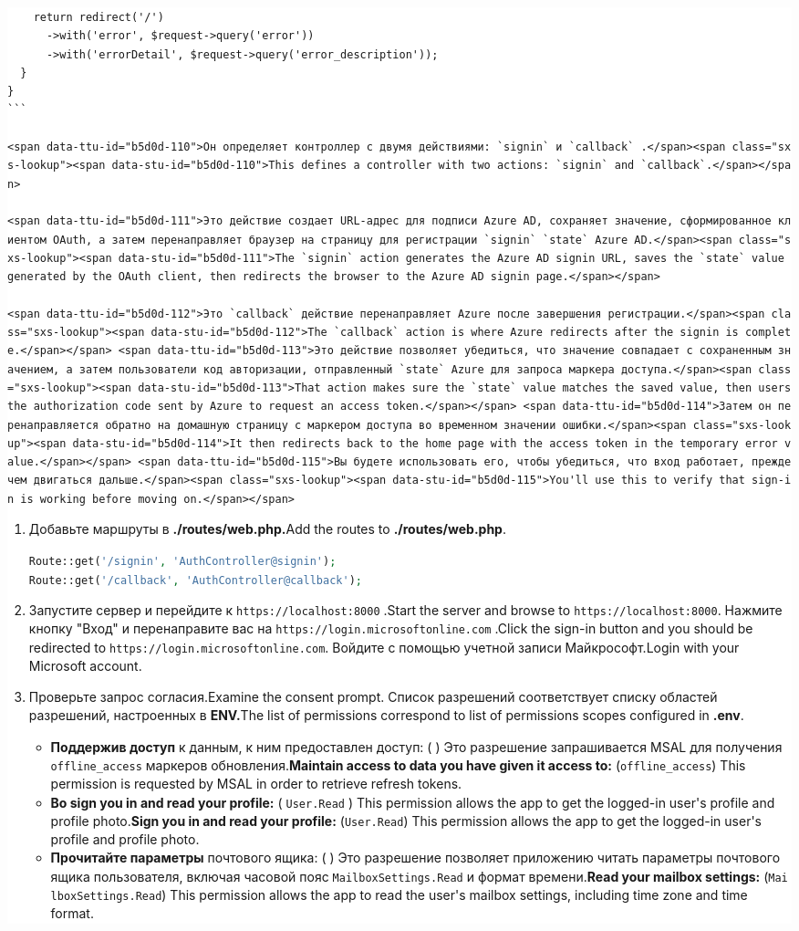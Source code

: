         return redirect('/')
          ->with('error', $request->query('error'))
          ->with('errorDetail', $request->query('error_description'));
      }
    }
    ```

    <span data-ttu-id="b5d0d-110">Он определяет контроллер с двумя действиями: `signin` и `callback` .</span><span class="sxs-lookup"><span data-stu-id="b5d0d-110">This defines a controller with two actions: `signin` and `callback`.</span></span>

    <span data-ttu-id="b5d0d-111">Это действие создает URL-адрес для подписи Azure AD, сохраняет значение, сформированное клиентом OAuth, а затем перенаправляет браузер на страницу для регистрации `signin` `state` Azure AD.</span><span class="sxs-lookup"><span data-stu-id="b5d0d-111">The `signin` action generates the Azure AD signin URL, saves the `state` value generated by the OAuth client, then redirects the browser to the Azure AD signin page.</span></span>

    <span data-ttu-id="b5d0d-112">Это `callback` действие перенаправляет Azure после завершения регистрации.</span><span class="sxs-lookup"><span data-stu-id="b5d0d-112">The `callback` action is where Azure redirects after the signin is complete.</span></span> <span data-ttu-id="b5d0d-113">Это действие позволяет убедиться, что значение совпадает с сохраненным значением, а затем пользователи код авторизации, отправленный `state` Azure для запроса маркера доступа.</span><span class="sxs-lookup"><span data-stu-id="b5d0d-113">That action makes sure the `state` value matches the saved value, then users the authorization code sent by Azure to request an access token.</span></span> <span data-ttu-id="b5d0d-114">Затем он перенаправляется обратно на домашную страницу с маркером доступа во временном значении ошибки.</span><span class="sxs-lookup"><span data-stu-id="b5d0d-114">It then redirects back to the home page with the access token in the temporary error value.</span></span> <span data-ttu-id="b5d0d-115">Вы будете использовать его, чтобы убедиться, что вход работает, прежде чем двигаться дальше.</span><span class="sxs-lookup"><span data-stu-id="b5d0d-115">You'll use this to verify that sign-in is working before moving on.</span></span>

1. <span data-ttu-id="b5d0d-116">Добавьте маршруты в **./routes/web.php.**</span><span class="sxs-lookup"><span data-stu-id="b5d0d-116">Add the routes to **./routes/web.php**.</span></span>

    ```php
    Route::get('/signin', 'AuthController@signin');
    Route::get('/callback', 'AuthController@callback');
    ```

1. <span data-ttu-id="b5d0d-117">Запустите сервер и перейдите к `https://localhost:8000` .</span><span class="sxs-lookup"><span data-stu-id="b5d0d-117">Start the server and browse to `https://localhost:8000`.</span></span> <span data-ttu-id="b5d0d-118">Нажмите кнопку "Вход" и перенаправите вас на `https://login.microsoftonline.com` .</span><span class="sxs-lookup"><span data-stu-id="b5d0d-118">Click the sign-in button and you should be redirected to `https://login.microsoftonline.com`.</span></span> <span data-ttu-id="b5d0d-119">Войдите с помощью учетной записи Майкрософт.</span><span class="sxs-lookup"><span data-stu-id="b5d0d-119">Login with your Microsoft account.</span></span>

1. <span data-ttu-id="b5d0d-120">Проверьте запрос согласия.</span><span class="sxs-lookup"><span data-stu-id="b5d0d-120">Examine the consent prompt.</span></span> <span data-ttu-id="b5d0d-121">Список разрешений соответствует списку областей разрешений, настроенных в **ENV.**</span><span class="sxs-lookup"><span data-stu-id="b5d0d-121">The list of permissions correspond to list of permissions scopes configured in **.env**.</span></span>

    - <span data-ttu-id="b5d0d-122">**Поддержив доступ** к данным, к ним предоставлен доступ: ( ) Это разрешение запрашивается MSAL для получения `offline_access` маркеров обновления.</span><span class="sxs-lookup"><span data-stu-id="b5d0d-122">**Maintain access to data you have given it access to:** (`offline_access`) This permission is requested by MSAL in order to retrieve refresh tokens.</span></span>
    - <span data-ttu-id="b5d0d-123">**Во sign you in and read your profile:** ( `User.Read` ) This permission allows the app to get the logged-in user's profile and profile photo.</span><span class="sxs-lookup"><span data-stu-id="b5d0d-123">**Sign you in and read your profile:** (`User.Read`) This permission allows the app to get the logged-in user's profile and profile photo.</span></span>
    - <span data-ttu-id="b5d0d-124">**Прочитайте параметры** почтового ящика: ( ) Это разрешение позволяет приложению читать параметры почтового ящика пользователя, включая часовой пояс `MailboxSettings.Read` и формат времени.</span><span class="sxs-lookup"><span data-stu-id="b5d0d-124">**Read your mailbox settings:** (`MailboxSettings.Read`) This permission allows the app to read the user's mailbox settings, including time zone and time format.</span></span>
